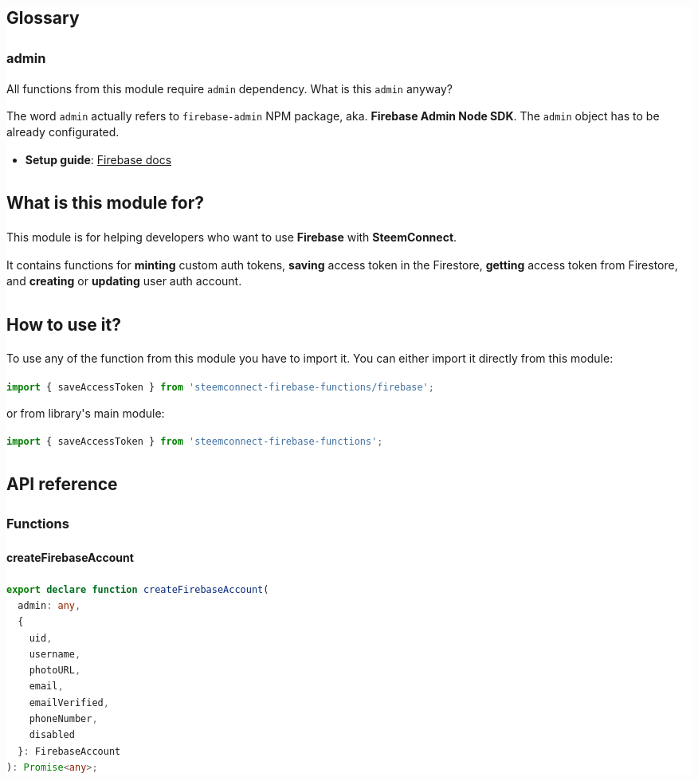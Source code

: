 ## Glossary

### admin

All functions from this module require `admin` dependency. What is this `admin` anyway?

The word `admin` actually refers to `firebase-admin` NPM package, aka. **Firebase Admin Node SDK**. The `admin` object has to be already configurated.

* **Setup guide**: [Firebase docs](https://firebase.google.com/docs/admin/setup)

## What is this module for?

This module is for helping developers who want to use **Firebase** with **SteemConnect**.

It contains functions for **minting** custom auth tokens, **saving** access token in the Firestore, **getting** access token from Firestore, and **creating** or **updating** user auth account.

## How to use it?

To use any of the function from this module you have to import it. You can either import it directly from this module:

```typescript
import { saveAccessToken } from 'steemconnect-firebase-functions/firebase';
```

or from library's main module:

```typescript
import { saveAccessToken } from 'steemconnect-firebase-functions';
```

## API reference

### Functions

#### createFirebaseAccount

```typescript
export declare function createFirebaseAccount(
  admin: any,
  {
    uid,
    username,
    photoURL,
    email,
    emailVerified,
    phoneNumber,
    disabled
  }: FirebaseAccount
): Promise<any>;
```
